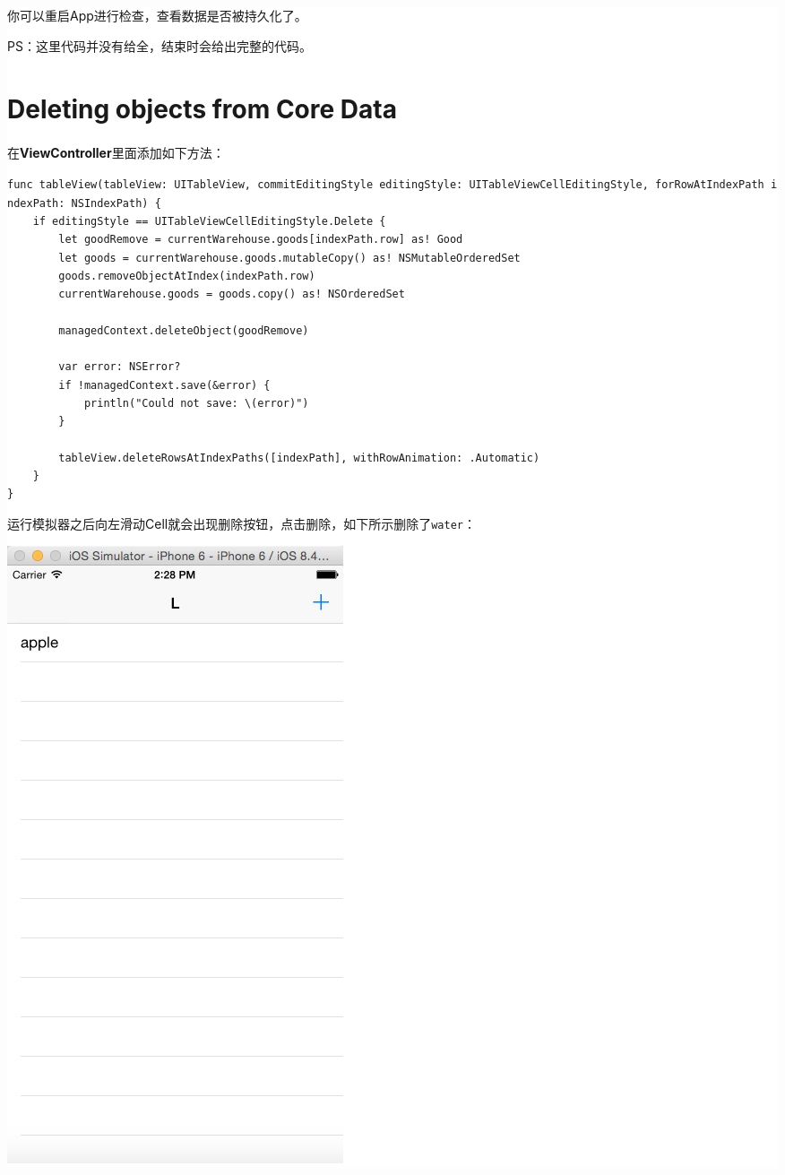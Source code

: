 你可以重启App进行检查，查看数据是否被持久化了。

PS：这里代码并没有给全，结束时会给出完整的代码。

# Deleting objects from Core Data

在**ViewController**里面添加如下方法：

    func tableView(tableView: UITableView, commitEditingStyle editingStyle: UITableViewCellEditingStyle, forRowAtIndexPath indexPath: NSIndexPath) {
        if editingStyle == UITableViewCellEditingStyle.Delete {
            let goodRemove = currentWarehouse.goods[indexPath.row] as! Good
            let goods = currentWarehouse.goods.mutableCopy() as! NSMutableOrderedSet
            goods.removeObjectAtIndex(indexPath.row)
            currentWarehouse.goods = goods.copy() as! NSOrderedSet
            
            managedContext.deleteObject(goodRemove)
            
            var error: NSError?
            if !managedContext.save(&error) {
                println("Could not save: \(error)")
            }
            
            tableView.deleteRowsAtIndexPaths([indexPath], withRowAnimation: .Automatic)
        }
    }
    
运行模拟器之后向左滑动Cell就会出现删除按钮，点击删除，如下所示删除了`water`：

![alt text](/img/CoreDataStack/12.png)
